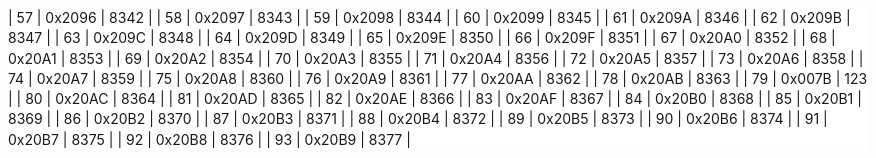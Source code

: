 |      57 | 0x2096      |        8342 |
|      58 | 0x2097      |        8343 |
|      59 | 0x2098      |        8344 |
|      60 | 0x2099      |        8345 |
|      61 | 0x209A      |        8346 |
|      62 | 0x209B      |        8347 |
|      63 | 0x209C      |        8348 |
|      64 | 0x209D      |        8349 |
|      65 | 0x209E      |        8350 |
|      66 | 0x209F      |        8351 |
|      67 | 0x20A0      |        8352 |
|      68 | 0x20A1      |        8353 |
|      69 | 0x20A2      |        8354 |
|      70 | 0x20A3      |        8355 |
|      71 | 0x20A4      |        8356 |
|      72 | 0x20A5      |        8357 |
|      73 | 0x20A6      |        8358 |
|      74 | 0x20A7      |        8359 |
|      75 | 0x20A8      |        8360 |
|      76 | 0x20A9      |        8361 |
|      77 | 0x20AA      |        8362 |
|      78 | 0x20AB      |        8363 |
|      79 | 0x007B      |         123 |
|      80 | 0x20AC      |        8364 |
|      81 | 0x20AD      |        8365 |
|      82 | 0x20AE      |        8366 |
|      83 | 0x20AF      |        8367 |
|      84 | 0x20B0      |        8368 |
|      85 | 0x20B1      |        8369 |
|      86 | 0x20B2      |        8370 |
|      87 | 0x20B3      |        8371 |
|      88 | 0x20B4      |        8372 |
|      89 | 0x20B5      |        8373 |
|      90 | 0x20B6      |        8374 |
|      91 | 0x20B7      |        8375 |
|      92 | 0x20B8      |        8376 |
|      93 | 0x20B9      |        8377 |